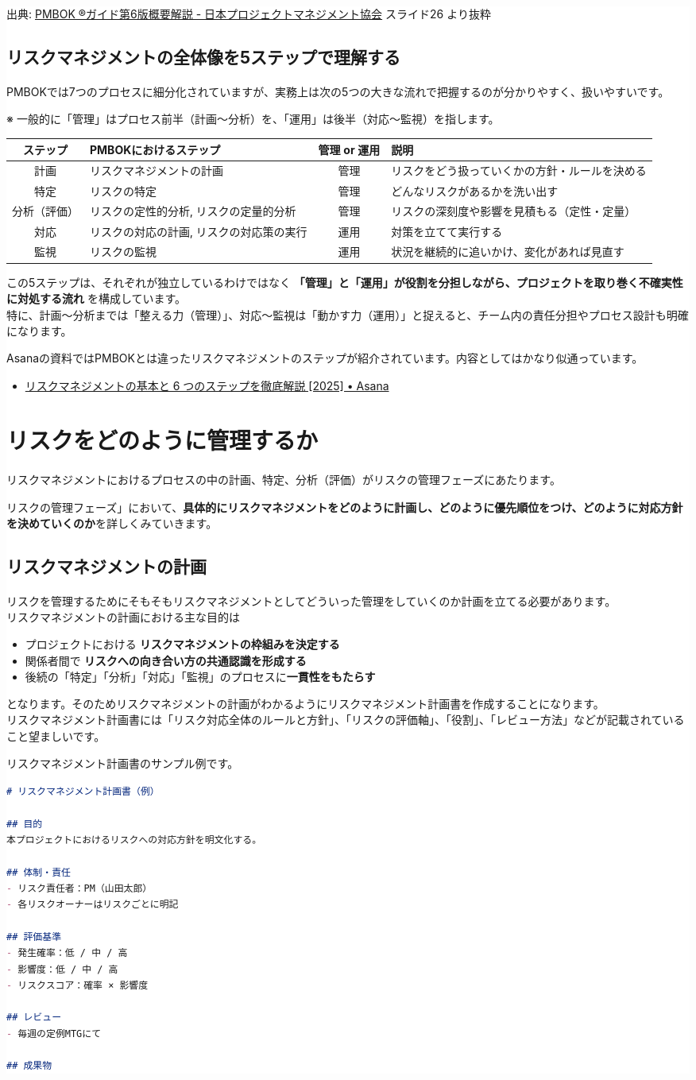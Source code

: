 出典: [PMBOK ®ガイド第6版概要解説 - 日本プロジェクトマネジメント協会](https://www.pmaj.or.jp/sympo/2020/docs/2cgr/h_3.pdf) スライド26 より抜粋

## リスクマネジメントの全体像を5ステップで理解する

PMBOKでは7つのプロセスに細分化されていますが、実務上は次の5つの大きな流れで把握するのが分かりやすく、扱いやすいです。

※ 一般的に「管理」はプロセス前半（計画〜分析）を、「運用」は後半（対応〜監視）を指します。

| ステップ   | PMBOKにおけるステップ                    | 管理 or 運用 |説明                                            |
|:----------:|:-----------------------------------------|:------------:|:-----------------------------------------------|
|計画        | リスクマネジメントの計画                 | 管理         | リスクをどう扱っていくかの方針・ルールを決める |
|特定        | リスクの特定                             | 管理         | どんなリスクがあるかを洗い出す                 |
|分析（評価）| リスクの定性的分析, リスクの定量的分析   | 管理         | リスクの深刻度や影響を見積もる（定性・定量）   |
|対応        | リスクの対応の計画, リスクの対応策の実行 | 運用         | 対策を立てて実行する                           |
|監視        | リスクの監視                             | 運用         | 状況を継続的に追いかけ、変化があれば見直す     |

この5ステップは、それぞれが独立しているわけではなく **「管理」と「運用」が役割を分担しながら、プロジェクトを取り巻く不確実性に対処する流れ** を構成しています。  
特に、計画〜分析までは「整える力（管理）」、対応〜監視は「動かす力（運用）」と捉えると、チーム内の責任分担やプロセス設計も明確になります。

Asanaの資料ではPMBOKとは違ったリスクマネジメントのステップが紹介されています。内容としてはかなり似通っています。

- [リスクマネジメントの基本と 6 つのステップを徹底解説 [2025] • Asana](https://asana.com/ja/resources/project-risk-management-process)

# リスクをどのように管理するか

リスクマネジメントにおけるプロセスの中の計画、特定、分析（評価）がリスクの管理フェーズにあたります。

リスクの管理フェーズ」において、**具体的にリスクマネジメントをどのように計画し、どのように優先順位をつけ、どのように対応方針を決めていくのか**を詳しくみていきます。

## リスクマネジメントの計画

リスクを管理するためにそもそもリスクマネジメントとしてどういった管理をしていくのか計画を立てる必要があります。  
リスクマネジメントの計画における主な目的は

- プロジェクトにおける **リスクマネジメントの枠組みを決定する**
- 関係者間で **リスクへの向き合い方の共通認識を形成する**
- 後続の「特定」「分析」「対応」「監視」のプロセスに**一貫性をもたらす**

となります。そのためリスクマネジメントの計画がわかるようにリスクマネジメント計画書を作成することになります。  
リスクマネジメント計画書には「リスク対応全体のルールと方針」、「リスクの評価軸」、「役割」、「レビュー方法」などが記載されていること望ましいです。

リスクマネジメント計画書のサンプル例です。

```markdown
# リスクマネジメント計画書（例）

## 目的
本プロジェクトにおけるリスクへの対応方針を明文化する。

## 体制・責任
- リスク責任者：PM（山田太郎）
- 各リスクオーナーはリスクごとに明記

## 評価基準
- 発生確率：低 / 中 / 高
- 影響度：低 / 中 / 高
- リスクスコア：確率 × 影響度

## レビュー
- 毎週の定例MTGにて

## 成果物
```